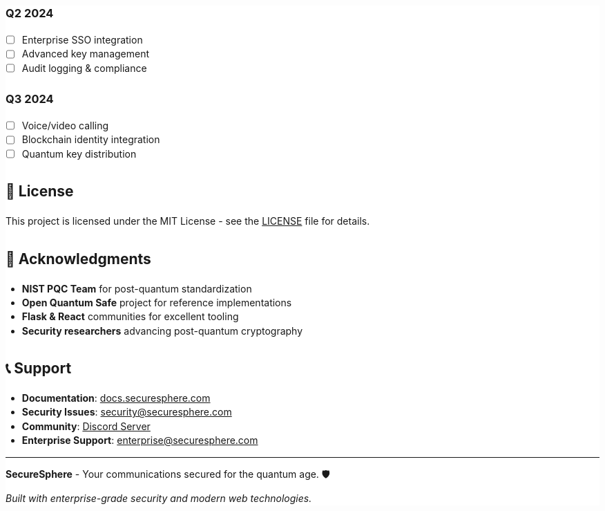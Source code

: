 ### Q2 2024
- [ ] Enterprise SSO integration
- [ ] Advanced key management
- [ ] Audit logging & compliance

### Q3 2024
- [ ] Voice/video calling
- [ ] Blockchain identity integration
- [ ] Quantum key distribution

## 📜 License

This project is licensed under the MIT License - see the [LICENSE](LICENSE) file for details.

## 🙏 Acknowledgments

- **NIST PQC Team** for post-quantum standardization
- **Open Quantum Safe** project for reference implementations
- **Flask & React** communities for excellent tooling
- **Security researchers** advancing post-quantum cryptography

## 📞 Support

- **Documentation**: [docs.securesphere.com](https://docs.securesphere.com)
- **Security Issues**: security@securesphere.com
- **Community**: [Discord Server](https://discord.gg/securesphere)
- **Enterprise Support**: enterprise@securesphere.com

---

**SecureSphere** - Your communications secured for the quantum age. 🛡️

*Built with enterprise-grade security and modern web technologies.*